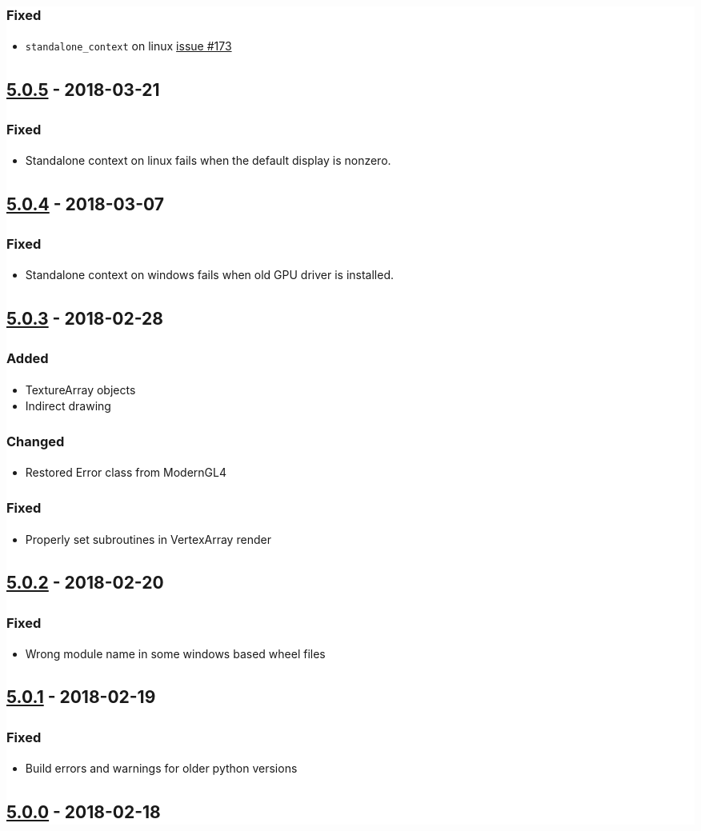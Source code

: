 ### Fixed

- `standalone_context` on linux [issue #173](https://github.com/moderngl/moderngl/issues/173)

## [5.0.5](https://github.com/moderngl/moderngl/compare/5.0.4...5.0.5) - 2018-03-21

### Fixed

- Standalone context on linux fails when the default display is nonzero.

## [5.0.4](https://github.com/moderngl/moderngl/compare/5.0.3...5.0.4) - 2018-03-07

### Fixed

- Standalone context on windows fails when old GPU driver is installed.

## [5.0.3](https://github.com/moderngl/moderngl/compare/5.0.2...5.0.3) - 2018-02-28

### Added

- TextureArray objects
- Indirect drawing

### Changed

- Restored Error class from ModernGL4

### Fixed

- Properly set subroutines in VertexArray render

## [5.0.2](https://github.com/moderngl/moderngl/compare/5.0.1...5.0.2) - 2018-02-20

### Fixed

- Wrong module name in some windows based wheel files

## [5.0.1](https://github.com/moderngl/moderngl/compare/5.0.0...5.0.1) - 2018-02-19

### Fixed

- Build errors and warnings for older python versions

## [5.0.0](https://github.com/moderngl/moderngl/tree/5.0.0) - 2018-02-18
